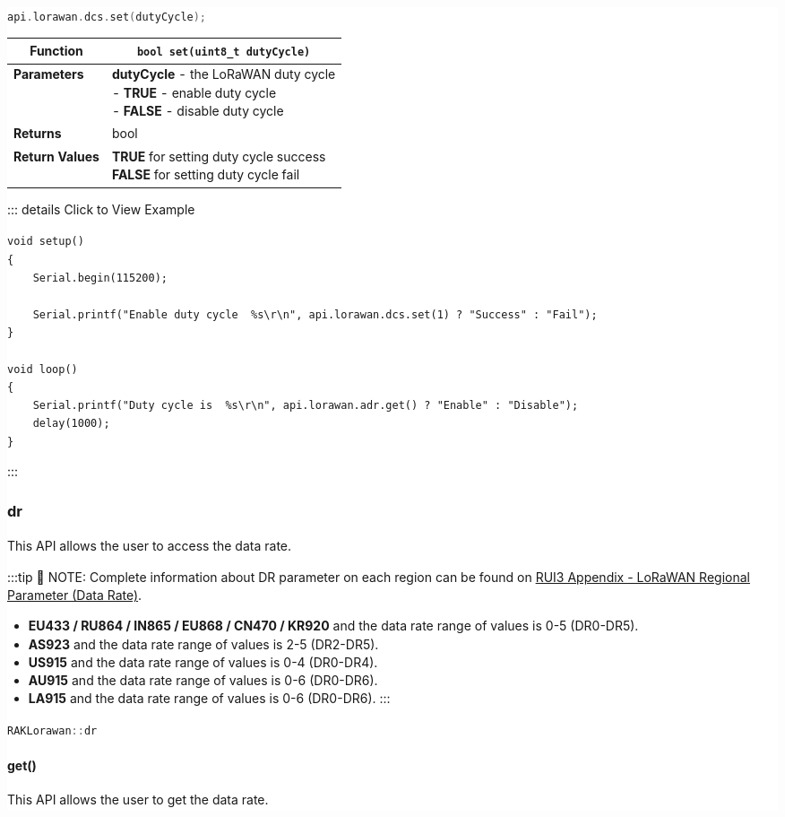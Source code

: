 ```c
api.lorawan.dcs.set(dutyCycle);
```


| **Function**      | `bool set(uint8_t dutyCycle)`                                                       |
| ----------------- | ----------------------------------------------------------------------------------- |
| **Parameters**    | **dutyCycle** - the LoRaWAN duty cycle   <br> - **TRUE** - enable duty cycle <br> - **FALSE** - disable duty cycle                                            |
| **Returns**       | bool                                                                                |
| **Return Values** | **TRUE** for setting duty cycle success  <br> **FALSE** for setting duty cycle fail |



::: details Click to View Example
```c{5}
void setup()
{
    Serial.begin(115200);

    Serial.printf("Enable duty cycle  %s\r\n", api.lorawan.dcs.set(1) ? "Success" : "Fail");
}

void loop()
{
    Serial.printf("Duty cycle is  %s\r\n", api.lorawan.adr.get() ? "Enable" : "Disable");
    delay(1000);
}
```
:::


### dr

This API allows the user to access the data rate.

:::tip 📝 NOTE:
Complete information about DR parameter on each region can be found on <a href="https://docs.rakwireless.com/RUI3/Appendix/#data-rate-by-region" target="_blank">RUI3 Appendix - LoRaWAN Regional Parameter (Data Rate)</a>.
- **EU433 / RU864 / IN865 / EU868 / CN470 / KR920** and the data rate range of values is 0-5 (DR0-DR5). <br>
- **AS923** and the data rate range of values is 2-5 (DR2-DR5). <br>
- **US915** and the data rate range of values is 0-4 (DR0-DR4). <br>
- **AU915** and the data rate range of values is 0-6 (DR0-DR6). <br>
- **LA915** and the data rate range of values is 0-6 (DR0-DR6).
:::

```c
RAKLorawan::dr
```


#### get()

This API allows the user to get the data rate.
